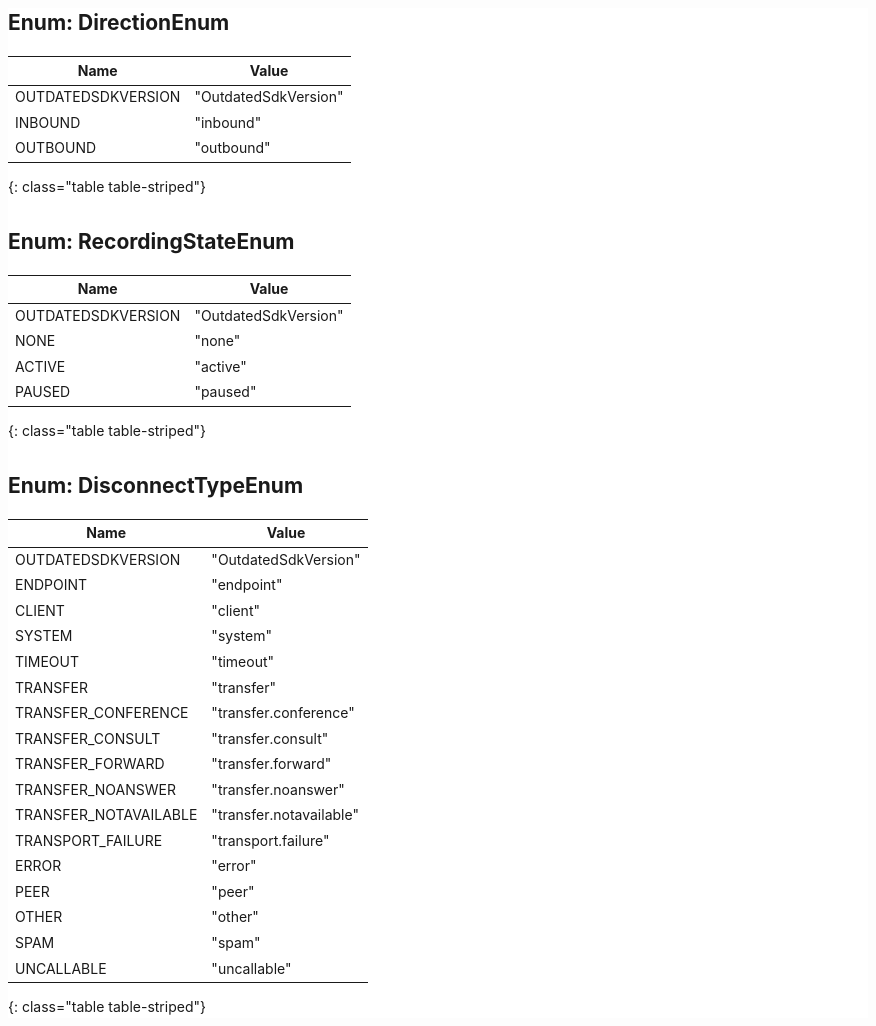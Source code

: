 ## Enum: DirectionEnum

| Name               | Value                          |
| ------------------ | ------------------------------ |
| OUTDATEDSDKVERSION | &quot;OutdatedSdkVersion&quot; |
| INBOUND            | &quot;inbound&quot;            |
| OUTBOUND           | &quot;outbound&quot;           |

{: class="table table-striped"}

<a name="RecordingStateEnum"></a>

## Enum: RecordingStateEnum

| Name               | Value                          |
| ------------------ | ------------------------------ |
| OUTDATEDSDKVERSION | &quot;OutdatedSdkVersion&quot; |
| NONE               | &quot;none&quot;               |
| ACTIVE             | &quot;active&quot;             |
| PAUSED             | &quot;paused&quot;             |

{: class="table table-striped"}

<a name="DisconnectTypeEnum"></a>

## Enum: DisconnectTypeEnum

| Name                  | Value                             |
| --------------------- | --------------------------------- |
| OUTDATEDSDKVERSION    | &quot;OutdatedSdkVersion&quot;    |
| ENDPOINT              | &quot;endpoint&quot;              |
| CLIENT                | &quot;client&quot;                |
| SYSTEM                | &quot;system&quot;                |
| TIMEOUT               | &quot;timeout&quot;               |
| TRANSFER              | &quot;transfer&quot;              |
| TRANSFER_CONFERENCE   | &quot;transfer.conference&quot;   |
| TRANSFER_CONSULT      | &quot;transfer.consult&quot;      |
| TRANSFER_FORWARD      | &quot;transfer.forward&quot;      |
| TRANSFER_NOANSWER     | &quot;transfer.noanswer&quot;     |
| TRANSFER_NOTAVAILABLE | &quot;transfer.notavailable&quot; |
| TRANSPORT_FAILURE     | &quot;transport.failure&quot;     |
| ERROR                 | &quot;error&quot;                 |
| PEER                  | &quot;peer&quot;                  |
| OTHER                 | &quot;other&quot;                 |
| SPAM                  | &quot;spam&quot;                  |
| UNCALLABLE            | &quot;uncallable&quot;            |

{: class="table table-striped"}
